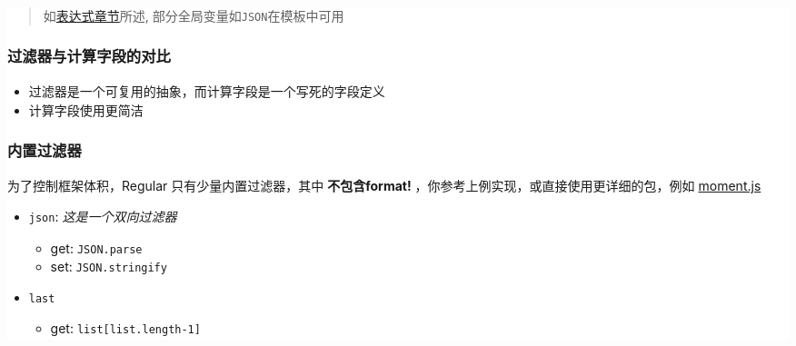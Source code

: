 

<script async src="//jsfiddle.net/leeluolee/0oh8e6dj/1/embed/result,js/"></script>

> 如[表达式章节](../reference/expression.md)所述, 部分全局变量如`JSON`在模板中可用


### 过滤器与计算字段的对比

- 过滤器是一个可复用的抽象，而计算字段是一个写死的字段定义
- 计算字段使用更简洁

### 内置过滤器


为了控制框架体积，Regular 只有少量内置过滤器，其中 __不包含format!__ ，你参考上例实现，或直接使用更详细的包，例如 [moment.js](http://momentjs.com/)

- `json`: _这是一个双向过滤器_
  - get: `JSON.parse`
  - set: `JSON.stringify`

- `last`
  - get: `list[list.length-1]`


